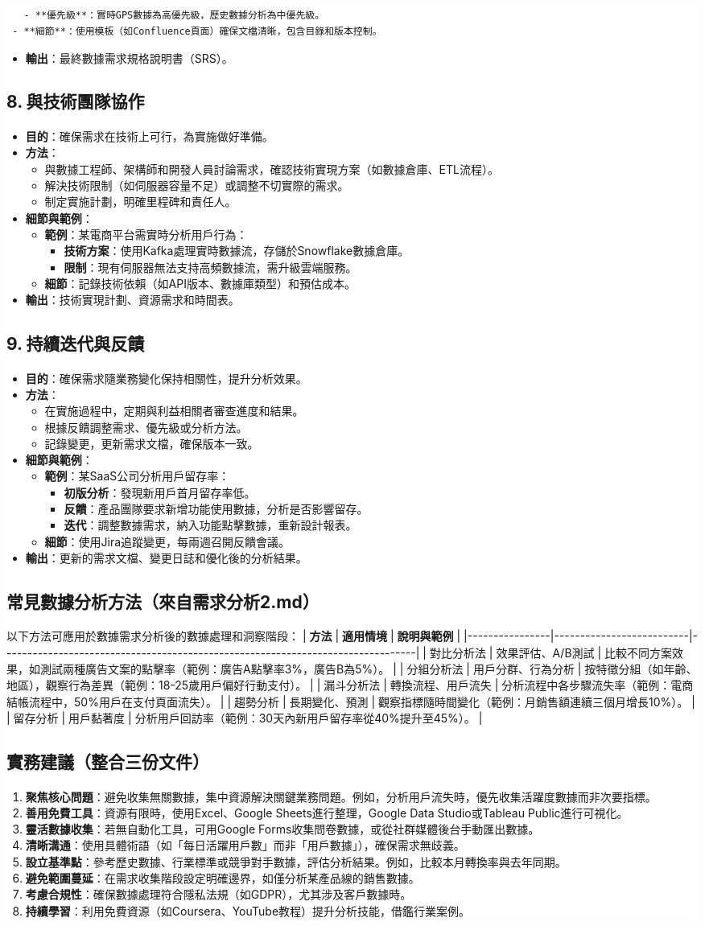        - **優先級**：實時GPS數據為高優先級，歷史數據分析為中優先級。
     - **細節**：使用模板（如Confluence頁面）確保文檔清晰，包含目錄和版本控制。
   - **輸出**：最終數據需求規格說明書（SRS）。

## 8. **與技術團隊協作**
   - **目的**：確保需求在技術上可行，為實施做好準備。
   - **方法**：
     - 與數據工程師、架構師和開發人員討論需求，確認技術實現方案（如數據倉庫、ETL流程）。
     - 解決技術限制（如伺服器容量不足）或調整不切實際的需求。
     - 制定實施計劃，明確里程碑和責任人。
   - **細節與範例**：
     - **範例**：某電商平台需實時分析用戶行為：
       - **技術方案**：使用Kafka處理實時數據流，存儲於Snowflake數據倉庫。
       - **限制**：現有伺服器無法支持高頻數據流，需升級雲端服務。
     - **細節**：記錄技術依賴（如API版本、數據庫類型）和預估成本。
   - **輸出**：技術實現計劃、資源需求和時間表。

## 9. **持續迭代與反饋**
   - **目的**：確保需求隨業務變化保持相關性，提升分析效果。
   - **方法**：
     - 在實施過程中，定期與利益相關者審查進度和結果。
     - 根據反饋調整需求、優先級或分析方法。
     - 記錄變更，更新需求文檔，確保版本一致。
   - **細節與範例**：
     - **範例**：某SaaS公司分析用戶留存率：
       - **初版分析**：發現新用戶首月留存率低。
       - **反饋**：產品團隊要求新增功能使用數據，分析是否影響留存。
       - **迭代**：調整數據需求，納入功能點擊數據，重新設計報表。
     - **細節**：使用Jira追蹤變更，每兩週召開反饋會議。
   - **輸出**：更新的需求文檔、變更日誌和優化後的分析結果。

## 常見數據分析方法（來自需求分析2.md）
以下方法可應用於數據需求分析後的數據處理和洞察階段：
| **方法**       | **適用情境**             | **說明與範例**                                                                 |
|----------------|--------------------------|--------------------------------------------------------------------------------|
| 對比分析法     | 效果評估、A/B測試        | 比較不同方案效果，如測試兩種廣告文案的點擊率（範例：廣告A點擊率3%，廣告B為5%）。 |
| 分組分析法     | 用戶分群、行為分析       | 按特徵分組（如年齡、地區），觀察行為差異（範例：18-25歲用戶偏好行動支付）。     |
| 漏斗分析法     | 轉換流程、用戶流失       | 分析流程中各步驟流失率（範例：電商結帳流程中，50%用戶在支付頁面流失）。       |
| 趨勢分析       | 長期變化、預測           | 觀察指標隨時間變化（範例：月銷售額連續三個月增長10%）。                       |
| 留存分析       | 用戶黏著度               | 分析用戶回訪率（範例：30天內新用戶留存率從40%提升至45%）。                   |

## 實務建議（整合三份文件）
1. **聚焦核心問題**：避免收集無關數據，集中資源解決關鍵業務問題。例如，分析用戶流失時，優先收集活躍度數據而非次要指標。
2. **善用免費工具**：資源有限時，使用Excel、Google Sheets進行整理，Google Data Studio或Tableau Public進行可視化。
3. **靈活數據收集**：若無自動化工具，可用Google Forms收集問卷數據，或從社群媒體後台手動匯出數據。
4. **清晰溝通**：使用具體術語（如「每日活躍用戶數」而非「用戶數據」），確保需求無歧義。
5. **設立基準點**：參考歷史數據、行業標準或競爭對手數據，評估分析結果。例如，比較本月轉換率與去年同期。
6. **避免範圍蔓延**：在需求收集階段設定明確邊界，如僅分析某產品線的銷售數據。
7. **考慮合規性**：確保數據處理符合隱私法規（如GDPR），尤其涉及客戶數據時。
8. **持續學習**：利用免費資源（如Coursera、YouTube教程）提升分析技能，借鑑行業案例。
